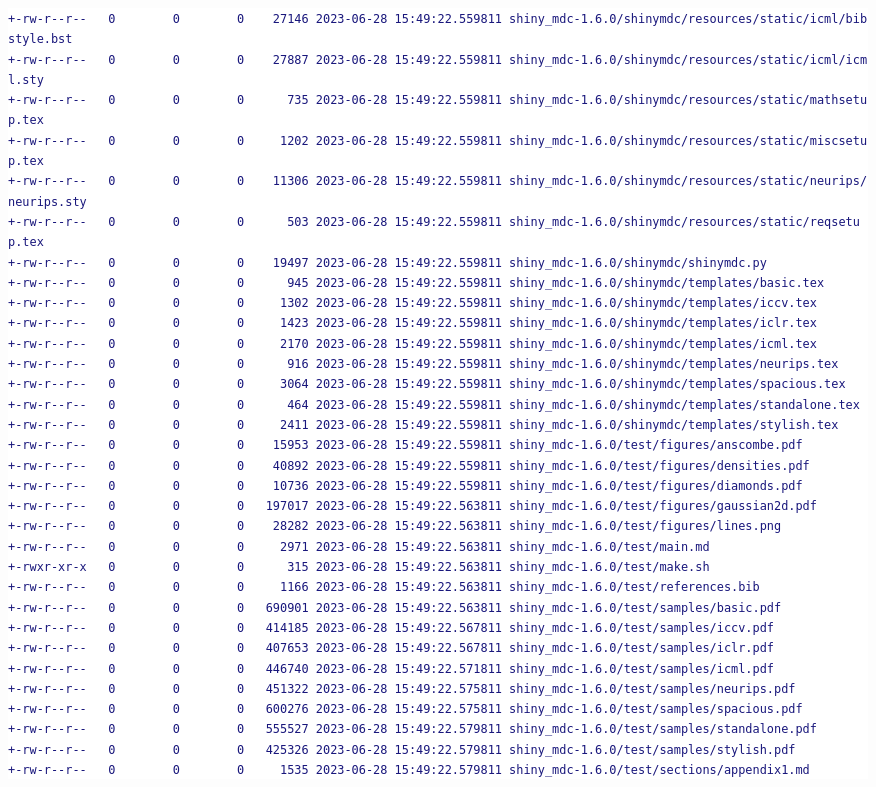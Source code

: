```diff
+-rw-r--r--   0        0        0    27146 2023-06-28 15:49:22.559811 shiny_mdc-1.6.0/shinymdc/resources/static/icml/bibstyle.bst
+-rw-r--r--   0        0        0    27887 2023-06-28 15:49:22.559811 shiny_mdc-1.6.0/shinymdc/resources/static/icml/icml.sty
+-rw-r--r--   0        0        0      735 2023-06-28 15:49:22.559811 shiny_mdc-1.6.0/shinymdc/resources/static/mathsetup.tex
+-rw-r--r--   0        0        0     1202 2023-06-28 15:49:22.559811 shiny_mdc-1.6.0/shinymdc/resources/static/miscsetup.tex
+-rw-r--r--   0        0        0    11306 2023-06-28 15:49:22.559811 shiny_mdc-1.6.0/shinymdc/resources/static/neurips/neurips.sty
+-rw-r--r--   0        0        0      503 2023-06-28 15:49:22.559811 shiny_mdc-1.6.0/shinymdc/resources/static/reqsetup.tex
+-rw-r--r--   0        0        0    19497 2023-06-28 15:49:22.559811 shiny_mdc-1.6.0/shinymdc/shinymdc.py
+-rw-r--r--   0        0        0      945 2023-06-28 15:49:22.559811 shiny_mdc-1.6.0/shinymdc/templates/basic.tex
+-rw-r--r--   0        0        0     1302 2023-06-28 15:49:22.559811 shiny_mdc-1.6.0/shinymdc/templates/iccv.tex
+-rw-r--r--   0        0        0     1423 2023-06-28 15:49:22.559811 shiny_mdc-1.6.0/shinymdc/templates/iclr.tex
+-rw-r--r--   0        0        0     2170 2023-06-28 15:49:22.559811 shiny_mdc-1.6.0/shinymdc/templates/icml.tex
+-rw-r--r--   0        0        0      916 2023-06-28 15:49:22.559811 shiny_mdc-1.6.0/shinymdc/templates/neurips.tex
+-rw-r--r--   0        0        0     3064 2023-06-28 15:49:22.559811 shiny_mdc-1.6.0/shinymdc/templates/spacious.tex
+-rw-r--r--   0        0        0      464 2023-06-28 15:49:22.559811 shiny_mdc-1.6.0/shinymdc/templates/standalone.tex
+-rw-r--r--   0        0        0     2411 2023-06-28 15:49:22.559811 shiny_mdc-1.6.0/shinymdc/templates/stylish.tex
+-rw-r--r--   0        0        0    15953 2023-06-28 15:49:22.559811 shiny_mdc-1.6.0/test/figures/anscombe.pdf
+-rw-r--r--   0        0        0    40892 2023-06-28 15:49:22.559811 shiny_mdc-1.6.0/test/figures/densities.pdf
+-rw-r--r--   0        0        0    10736 2023-06-28 15:49:22.559811 shiny_mdc-1.6.0/test/figures/diamonds.pdf
+-rw-r--r--   0        0        0   197017 2023-06-28 15:49:22.563811 shiny_mdc-1.6.0/test/figures/gaussian2d.pdf
+-rw-r--r--   0        0        0    28282 2023-06-28 15:49:22.563811 shiny_mdc-1.6.0/test/figures/lines.png
+-rw-r--r--   0        0        0     2971 2023-06-28 15:49:22.563811 shiny_mdc-1.6.0/test/main.md
+-rwxr-xr-x   0        0        0      315 2023-06-28 15:49:22.563811 shiny_mdc-1.6.0/test/make.sh
+-rw-r--r--   0        0        0     1166 2023-06-28 15:49:22.563811 shiny_mdc-1.6.0/test/references.bib
+-rw-r--r--   0        0        0   690901 2023-06-28 15:49:22.563811 shiny_mdc-1.6.0/test/samples/basic.pdf
+-rw-r--r--   0        0        0   414185 2023-06-28 15:49:22.567811 shiny_mdc-1.6.0/test/samples/iccv.pdf
+-rw-r--r--   0        0        0   407653 2023-06-28 15:49:22.567811 shiny_mdc-1.6.0/test/samples/iclr.pdf
+-rw-r--r--   0        0        0   446740 2023-06-28 15:49:22.571811 shiny_mdc-1.6.0/test/samples/icml.pdf
+-rw-r--r--   0        0        0   451322 2023-06-28 15:49:22.575811 shiny_mdc-1.6.0/test/samples/neurips.pdf
+-rw-r--r--   0        0        0   600276 2023-06-28 15:49:22.575811 shiny_mdc-1.6.0/test/samples/spacious.pdf
+-rw-r--r--   0        0        0   555527 2023-06-28 15:49:22.579811 shiny_mdc-1.6.0/test/samples/standalone.pdf
+-rw-r--r--   0        0        0   425326 2023-06-28 15:49:22.579811 shiny_mdc-1.6.0/test/samples/stylish.pdf
+-rw-r--r--   0        0        0     1535 2023-06-28 15:49:22.579811 shiny_mdc-1.6.0/test/sections/appendix1.md
```